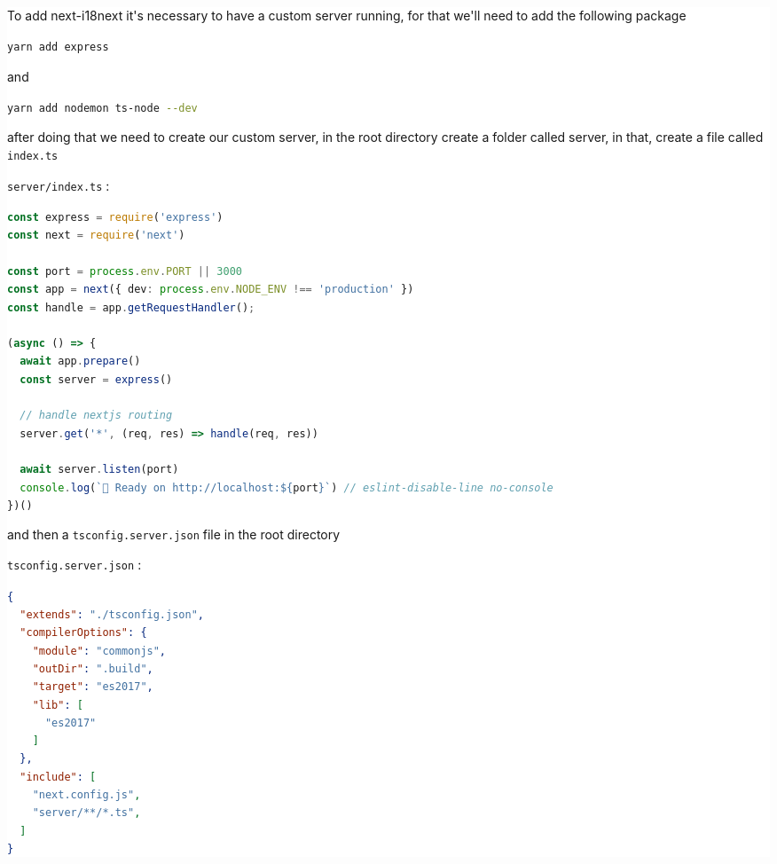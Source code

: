 To add next-i18next it's necessary to have a custom server running, for that we'll need to add the following package

```bash
yarn add express
```

and

```bash
yarn add nodemon ts-node --dev
```

after doing that we need to create our custom server, in the root directory create a folder called server, in that, create a file called `index.ts`

`server/index.ts` :

```typescript
const express = require('express')
const next = require('next')

const port = process.env.PORT || 3000
const app = next({ dev: process.env.NODE_ENV !== 'production' })
const handle = app.getRequestHandler();

(async () => {
  await app.prepare()
  const server = express()

  // handle nextjs routing
  server.get('*', (req, res) => handle(req, res))

  await server.listen(port)
  console.log(`🚀 Ready on http://localhost:${port}`) // eslint-disable-line no-console
})()
```

and then a `tsconfig.server.json` file in the root directory

`tsconfig.server.json` :

```json
{
  "extends": "./tsconfig.json",
  "compilerOptions": {
    "module": "commonjs",
    "outDir": ".build",
    "target": "es2017",
    "lib": [
      "es2017"
    ]
  },
  "include": [
    "next.config.js",
    "server/**/*.ts",
  ]
}
```
